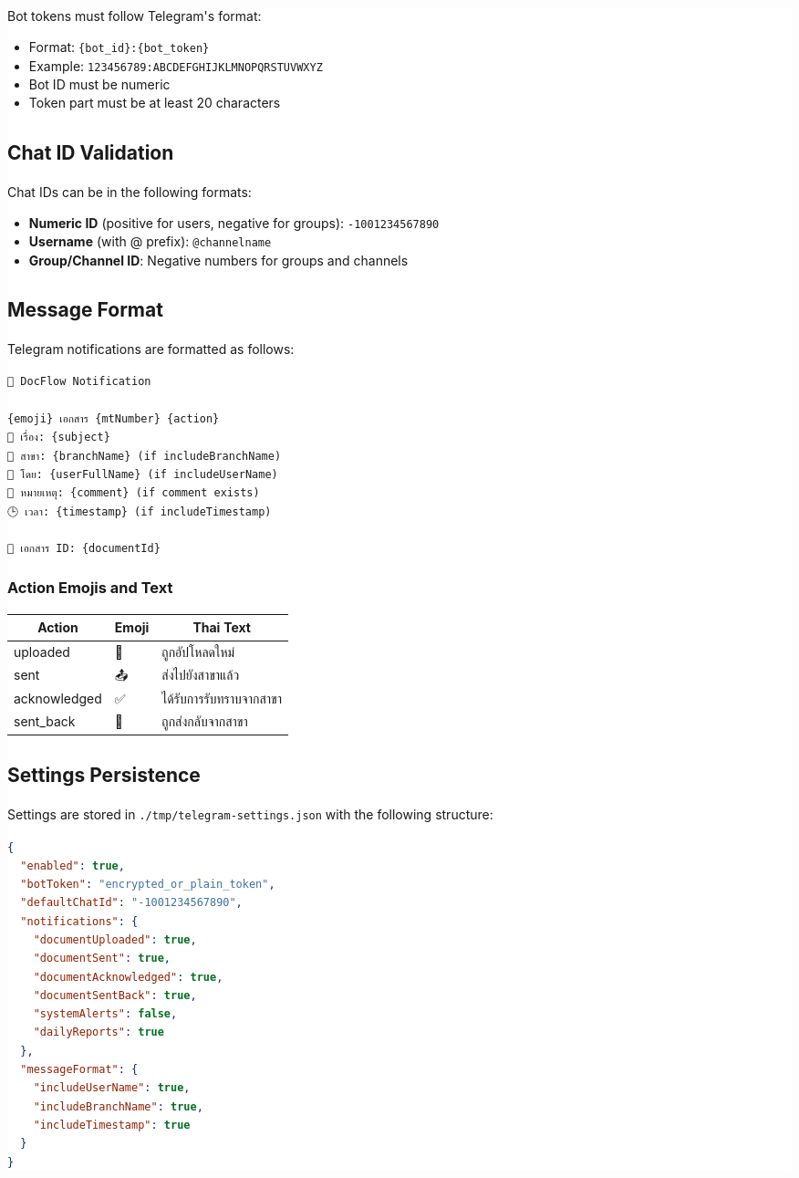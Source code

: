 Bot tokens must follow Telegram's format:
- Format: `{bot_id}:{bot_token}`
- Example: `123456789:ABCDEFGHIJKLMNOPQRSTUVWXYZ`
- Bot ID must be numeric
- Token part must be at least 20 characters

## Chat ID Validation

Chat IDs can be in the following formats:
- **Numeric ID** (positive for users, negative for groups): `-1001234567890`
- **Username** (with @ prefix): `@channelname`
- **Group/Channel ID**: Negative numbers for groups and channels

## Message Format

Telegram notifications are formatted as follows:

```
🔔 DocFlow Notification

{emoji} เอกสาร {mtNumber} {action}
📝 เรื่อง: {subject}
🏢 สาขา: {branchName} (if includeBranchName)
👤 โดย: {userFullName} (if includeUserName)
💬 หมายเหตุ: {comment} (if comment exists)
🕒 เวลา: {timestamp} (if includeTimestamp)

🔗 เอกสาร ID: {documentId}
```

### Action Emojis and Text

| Action | Emoji | Thai Text |
|--------|-------|-----------|
| uploaded | 📄 | ถูกอัปโหลดใหม่ |
| sent | 📤 | ส่งไปยังสาขาแล้ว |
| acknowledged | ✅ | ได้รับการรับทราบจากสาขา |
| sent_back | 🔄 | ถูกส่งกลับจากสาขา |

## Settings Persistence

Settings are stored in `./tmp/telegram-settings.json` with the following structure:

```json
{
  "enabled": true,
  "botToken": "encrypted_or_plain_token",
  "defaultChatId": "-1001234567890",
  "notifications": {
    "documentUploaded": true,
    "documentSent": true,
    "documentAcknowledged": true,
    "documentSentBack": true,
    "systemAlerts": false,
    "dailyReports": true
  },
  "messageFormat": {
    "includeUserName": true,
    "includeBranchName": true,
    "includeTimestamp": true
  }
}
```